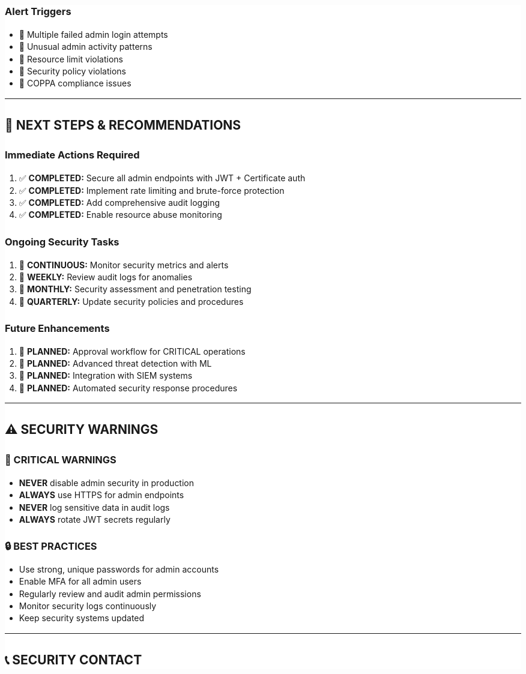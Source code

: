 ### Alert Triggers
- 🚨 Multiple failed admin login attempts
- 🚨 Unusual admin activity patterns  
- 🚨 Resource limit violations
- 🚨 Security policy violations
- 🚨 COPPA compliance issues

---

## 🎯 NEXT STEPS & RECOMMENDATIONS

### Immediate Actions Required
1. ✅ **COMPLETED:** Secure all admin endpoints with JWT + Certificate auth
2. ✅ **COMPLETED:** Implement rate limiting and brute-force protection  
3. ✅ **COMPLETED:** Add comprehensive audit logging
4. ✅ **COMPLETED:** Enable resource abuse monitoring

### Ongoing Security Tasks
1. 🔄 **CONTINUOUS:** Monitor security metrics and alerts
2. 🔄 **WEEKLY:** Review audit logs for anomalies
3. 🔄 **MONTHLY:** Security assessment and penetration testing
4. 🔄 **QUARTERLY:** Update security policies and procedures

### Future Enhancements
1. 🚀 **PLANNED:** Approval workflow for CRITICAL operations
2. 🚀 **PLANNED:** Advanced threat detection with ML
3. 🚀 **PLANNED:** Integration with SIEM systems
4. 🚀 **PLANNED:** Automated security response procedures

---

## ⚠️ SECURITY WARNINGS

### 🚨 CRITICAL WARNINGS
- **NEVER** disable admin security in production
- **ALWAYS** use HTTPS for admin endpoints
- **NEVER** log sensitive data in audit logs
- **ALWAYS** rotate JWT secrets regularly

### 🔒 BEST PRACTICES
- Use strong, unique passwords for admin accounts
- Enable MFA for all admin users
- Regularly review and audit admin permissions
- Monitor security logs continuously
- Keep security systems updated

---

## 📞 SECURITY CONTACT
